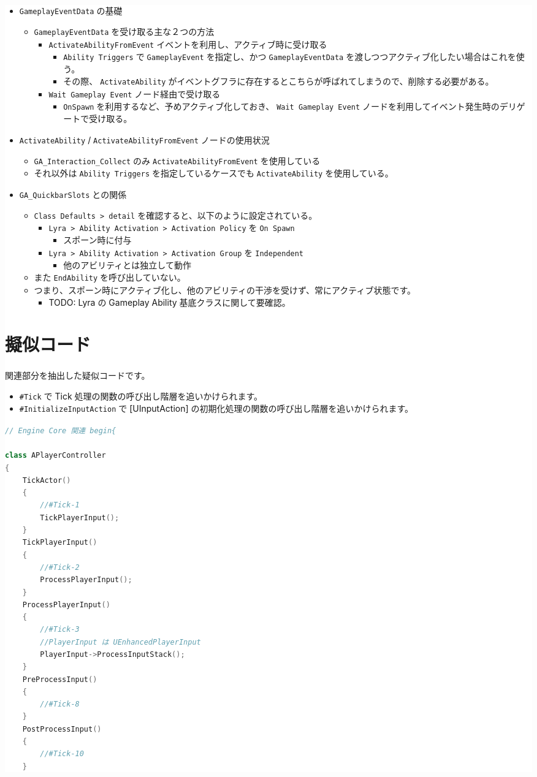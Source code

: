 
* `GameplayEventData` の基礎
	* `GameplayEventData` を受け取る主な２つの方法
		* `ActivateAbilityFromEvent` イベントを利用し、アクティブ時に受け取る
			* `Ability Triggers` で `GameplayEvent` を指定し、かつ `GameplayEventData` を渡しつつアクティブ化したい場合はこれを使う。
			* その際、 `ActivateAbility` がイベントグフラに存在するとこちらが呼ばれてしまうので、削除する必要がある。
		* `Wait Gameplay Event` ノード経由で受け取る
			* `OnSpawn` を利用するなど、予めアクティブ化しておき、 `Wait Gameplay Event` ノードを利用してイベント発生時のデリゲートで受け取る。
* `ActivateAbility` / `ActivateAbilityFromEvent` ノードの使用状況
	* `GA_Interaction_Collect` のみ `ActivateAbilityFromEvent` を使用している
	* それ以外は `Ability Triggers` を指定しているケースでも `ActivateAbility` を使用している。




* `GA_QuickbarSlots` との関係
	* `Class Defaults > detail` を確認すると、以下のように設定されている。
		* `Lyra > Ability Activation > Activation Policy` を `On Spawn`
			* スポーン時に付与
		* `Lyra > Ability Activation > Activation Group` を `Independent`
			* 他のアビリティとは独立して動作
	* また `EndAbility` を呼び出していない。
	* つまり、スポーン時にアクティブ化し、他のアビリティの干渉を受けず、常にアクティブ状態です。
		* TODO: Lyra の Gameplay Ability 基底クラスに関して要確認。











# 擬似コード

関連部分を抽出した疑似コードです。  

* ```#Tick``` で Tick 処理の関数の呼び出し階層を追いかけられます。
* ```#InitializeInputAction``` で [UInputAction] の初期化処理の関数の呼び出し階層を追いかけられます。

```c++
// Engine Core 関連 begin{

class APlayerController
{
	TickActor()
	{
		//#Tick-1
		TickPlayerInput();
	}
	TickPlayerInput()
	{
		//#Tick-2
		ProcessPlayerInput();
	}
	ProcessPlayerInput()
	{
		//#Tick-3
		//PlayerInput は UEnhancedPlayerInput
		PlayerInput->ProcessInputStack();
	}
	PreProcessInput()
	{
		//#Tick-8
	}
	PostProcessInput()
	{
		//#Tick-10
	}
```

[Lyra Starter Game Overview | Tech Talk | State of Unreal 2022]: https://youtu.be/Fj1zCsYydD8
[Lyra Starter Game Overview | Tech Talk | State of Unreal 2022 > 23:47]: https://youtu.be/Fj1zCsYydD8?t=1427
[Lyra Starter Game Overview | Tech Talk | State of Unreal 2022 > 24:22]: https://youtu.be/Fj1zCsYydD8?t=1462
[Lyra Starter Game Overview | Tech Talk | State of Unreal 2022 > 32:47]: https://youtu.be/Fj1zCsYydD8?t=1967
[Lyra Starter Game Overview | Tech Talk | State of Unreal 2022 > 34:01]: https://youtu.be/Fj1zCsYydD8?t=2041
[Lyra Starter Game Overview | Tech Talk | State of Unreal 2022 > 36:18]: https://youtu.be/Fj1zCsYydD8?t=2178
[Lyra Starter Game Overview | Tech Talk | State of Unreal 2022 > 44:11]: https://youtu.be/Fj1zCsYydD8?t=2651
[Lyra Starter Game Overview | Tech Talk | State of Unreal 2022 > 57:01]: https://youtu.be/Fj1zCsYydD8?t=3421